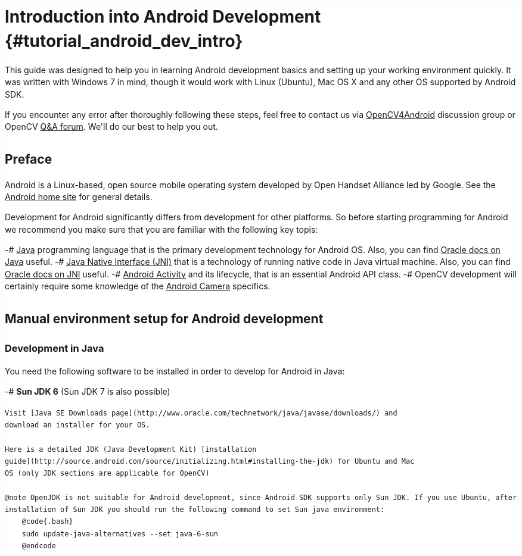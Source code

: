 Introduction into Android Development {#tutorial_android_dev_intro}
=====================================

This guide was designed to help you in learning Android development basics and setting up your
working environment quickly. It was written with Windows 7 in mind, though it would work with Linux
(Ubuntu), Mac OS X and any other OS supported by Android SDK.

If you encounter any error after thoroughly following these steps, feel free to contact us via
[OpenCV4Android](https://groups.google.com/group/android-opencv/) discussion group or OpenCV [Q&A
forum](http://answers.opencv.org). We'll do our best to help you out.

Preface
-------

Android is a Linux-based, open source mobile operating system developed by Open Handset Alliance led
by Google. See the [Android home site](http://www.android.com/about/) for general details.

Development for Android significantly differs from development for other platforms. So before
starting programming for Android we recommend you make sure that you are familiar with the following
key topis:

-#  [Java](http://en.wikipedia.org/wiki/Java_(programming_language)) programming language that is
    the primary development technology for Android OS. Also, you can find [Oracle docs on
    Java](http://docs.oracle.com/javase/) useful.
-#  [Java Native Interface (JNI)](http://en.wikipedia.org/wiki/Java_Native_Interface) that is a
    technology of running native code in Java virtual machine. Also, you can find [Oracle docs on
    JNI](http://docs.oracle.com/javase/7/docs/technotes/guides/jni/) useful.
-#  [Android
    Activity](http://developer.android.com/training/basics/activity-lifecycle/starting.html) and its
    lifecycle, that is an essential Android API class.
-#  OpenCV development will certainly require some knowledge of the [Android
    Camera](http://developer.android.com/guide/topics/media/camera.html) specifics.

Manual environment setup for Android development
------------------------------------------------

### Development in Java

You need the following software to be installed in order to develop for Android in Java:

-#  **Sun JDK 6** (Sun JDK 7 is also possible)

    Visit [Java SE Downloads page](http://www.oracle.com/technetwork/java/javase/downloads/) and
    download an installer for your OS.

    Here is a detailed JDK (Java Development Kit) [installation
    guide](http://source.android.com/source/initializing.html#installing-the-jdk) for Ubuntu and Mac
    OS (only JDK sections are applicable for OpenCV)

    @note OpenJDK is not suitable for Android development, since Android SDK supports only Sun JDK. If you use Ubuntu, after installation of Sun JDK you should run the following command to set Sun java environment:
        @code{.bash}
        sudo update-java-alternatives --set java-6-sun
        @endcode
